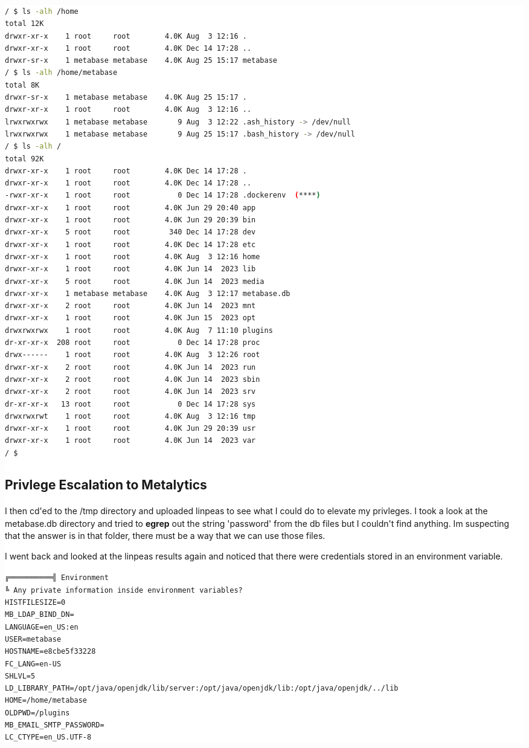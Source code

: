 ```bash
/ $ ls -alh /home
total 12K    
drwxr-xr-x    1 root     root        4.0K Aug  3 12:16 .
drwxr-xr-x    1 root     root        4.0K Dec 14 17:28 ..
drwxr-sr-x    1 metabase metabase    4.0K Aug 25 15:17 metabase
/ $ ls -alh /home/metabase
total 8K     
drwxr-sr-x    1 metabase metabase    4.0K Aug 25 15:17 .
drwxr-xr-x    1 root     root        4.0K Aug  3 12:16 ..
lrwxrwxrwx    1 metabase metabase       9 Aug  3 12:22 .ash_history -> /dev/null
lrwxrwxrwx    1 metabase metabase       9 Aug 25 15:17 .bash_history -> /dev/null
/ $ ls -alh /
total 92K    
drwxr-xr-x    1 root     root        4.0K Dec 14 17:28 .
drwxr-xr-x    1 root     root        4.0K Dec 14 17:28 ..
-rwxr-xr-x    1 root     root           0 Dec 14 17:28 .dockerenv  (****)
drwxr-xr-x    1 root     root        4.0K Jun 29 20:40 app
drwxr-xr-x    1 root     root        4.0K Jun 29 20:39 bin
drwxr-xr-x    5 root     root         340 Dec 14 17:28 dev
drwxr-xr-x    1 root     root        4.0K Dec 14 17:28 etc
drwxr-xr-x    1 root     root        4.0K Aug  3 12:16 home
drwxr-xr-x    1 root     root        4.0K Jun 14  2023 lib
drwxr-xr-x    5 root     root        4.0K Jun 14  2023 media
drwxr-xr-x    1 metabase metabase    4.0K Aug  3 12:17 metabase.db
drwxr-xr-x    2 root     root        4.0K Jun 14  2023 mnt
drwxr-xr-x    1 root     root        4.0K Jun 15  2023 opt
drwxrwxrwx    1 root     root        4.0K Aug  7 11:10 plugins
dr-xr-xr-x  208 root     root           0 Dec 14 17:28 proc
drwx------    1 root     root        4.0K Aug  3 12:26 root
drwxr-xr-x    2 root     root        4.0K Jun 14  2023 run
drwxr-xr-x    2 root     root        4.0K Jun 14  2023 sbin
drwxr-xr-x    2 root     root        4.0K Jun 14  2023 srv
dr-xr-xr-x   13 root     root           0 Dec 14 17:28 sys
drwxrwxrwt    1 root     root        4.0K Aug  3 12:16 tmp
drwxr-xr-x    1 root     root        4.0K Jun 29 20:39 usr
drwxr-xr-x    1 root     root        4.0K Jun 14  2023 var
/ $ 
```

## Privlege Escalation to Metalytics

I then cd'ed to the /tmp directory and uploaded linpeas to see what I could do to elevate my privleges. I took a look at the metabase.db directory and tried to __egrep__ out the string 'password' from the db files but I couldn't find anything. Im suspecting that the answer is in that folder, there must be a way that we can use those files.

I went back and looked at the linpeas results again and noticed that there were credentials stored in an environment variable.

```
╔══════════╣ Environment
╚ Any private information inside environment variables?
HISTFILESIZE=0
MB_LDAP_BIND_DN=
LANGUAGE=en_US:en
USER=metabase
HOSTNAME=e8cbe5f33228
FC_LANG=en-US
SHLVL=5
LD_LIBRARY_PATH=/opt/java/openjdk/lib/server:/opt/java/openjdk/lib:/opt/java/openjdk/../lib
HOME=/home/metabase
OLDPWD=/plugins
MB_EMAIL_SMTP_PASSWORD=
LC_CTYPE=en_US.UTF-8
```